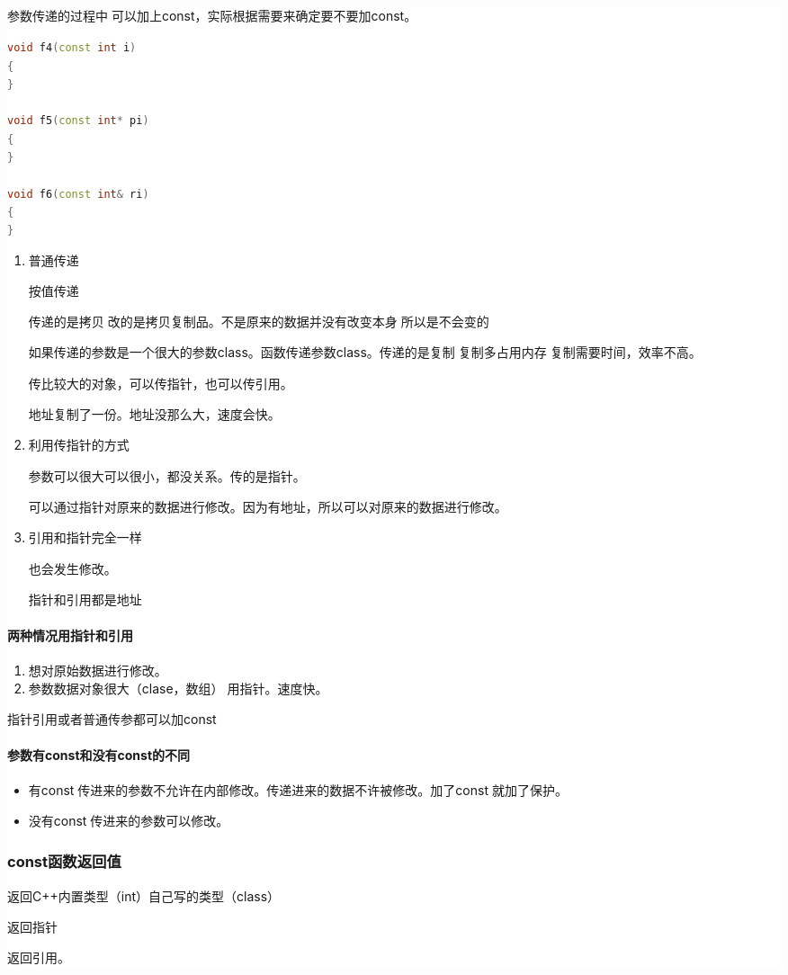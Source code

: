 参数传递的过程中 可以加上const，实际根据需要来确定要不要加const。

```c++
void f4(const int i)
{
}

void f5(const int* pi)
{
}

void f6(const int& ri)
{
}
```

1. 普通传递

   按值传递 

   传递的是拷贝 改的是拷贝复制品。不是原来的数据并没有改变本身 所以是不会变的

   如果传递的参数是一个很大的参数class。函数传递参数class。传递的是复制 复制多占用内存 复制需要时间，效率不高。 

   传比较大的对象，可以传指针，也可以传引用。

   地址复制了一份。地址没那么大，速度会快。

2. 利用传指针的方式

   参数可以很大可以很小，都没关系。传的是指针。

   可以通过指针对原来的数据进行修改。因为有地址，所以可以对原来的数据进行修改。

3. 引用和指针完全一样

   也会发生修改。

   指针和引用都是地址

#### 两种情况用指针和引用

1. 想对原始数据进行修改。
2. 参数数据对象很大（clase，数组） 用指针。速度快。

指针引用或者普通传参都可以加const

#### 参数有const和没有const的不同

- 有const 传进来的参数不允许在内部修改。传递进来的数据不许被修改。加了const 就加了保护。

- 没有const 传进来的参数可以修改。

### const函数返回值

返回C++内置类型（int）自己写的类型（class）

返回指针

返回引用。
